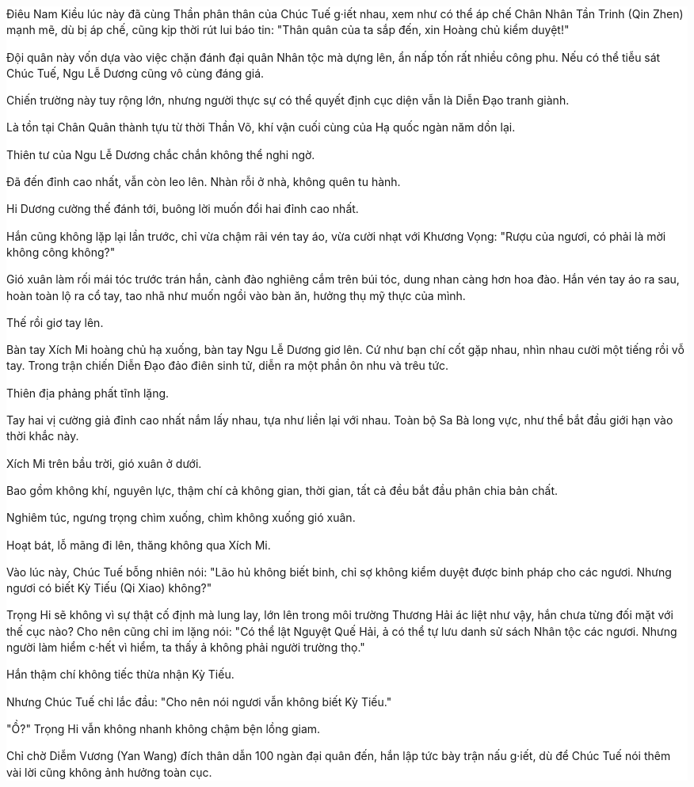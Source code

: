 Điêu Nam Kiều lúc này đã cùng Thần phân thân của Chúc Tuế g·iết nhau, xem như có thể áp chế Chân Nhân Tần Trinh (Qin Zhen) mạnh mẽ, dù bị áp chế, cũng kịp thời rút lui báo tin: "Thân quân của ta sắp đến, xin Hoàng chủ kiểm duyệt!"

Đội quân này vốn dựa vào việc chặn đánh đại quân Nhân tộc mà dựng lên, ẩn nấp tốn rất nhiều công phu. Nếu có thể tiễu sát Chúc Tuế, Ngu Lễ Dương cũng vô cùng đáng giá.

Chiến trường này tuy rộng lớn, nhưng người thực sự có thể quyết định cục diện vẫn là Diễn Đạo tranh giành.

Là tồn tại Chân Quân thành tựu từ thời Thần Võ, khí vận cuối cùng của Hạ quốc ngàn năm dồn lại.

Thiên tư của Ngu Lễ Dương chắc chắn không thể nghi ngờ.

Đã đến đỉnh cao nhất, vẫn còn leo lên. Nhàn rỗi ở nhà, không quên tu hành.

Hi Dương cường thế đánh tới, buông lời muốn đổi hai đỉnh cao nhất.

Hắn cũng không lặp lại lần trước, chỉ vừa chậm rãi vén tay áo, vừa cười nhạt với Khương Vọng: "Rượu của ngươi, có phải là mời không công không?"

Gió xuân làm rối mái tóc trước trán hắn, cành đào nghiêng cắm trên búi tóc, dung nhan càng hơn hoa đào. Hắn vén tay áo ra sau, hoàn toàn lộ ra cổ tay, tao nhã như muốn ngồi vào bàn ăn, hưởng thụ mỹ thực của mình.

Thế rồi giơ tay lên.

Bàn tay Xích Mi hoàng chủ hạ xuống, bàn tay Ngu Lễ Dương giơ lên. Cứ như bạn chí cốt gặp nhau, nhìn nhau cười một tiếng rồi vỗ tay. Trong trận chiến Diễn Đạo đảo điên sinh tử, diễn ra một phần ôn nhu và trêu tức.

Thiên địa phảng phất tĩnh lặng.

Tay hai vị cường giả đỉnh cao nhất nắm lấy nhau, tựa như liền lại với nhau. Toàn bộ Sa Bà long vực, như thể bắt đầu giới hạn vào thời khắc này.

Xích Mi trên bầu trời, gió xuân ở dưới.

Bao gồm không khí, nguyên lực, thậm chí cả không gian, thời gian, tất cả đều bắt đầu phân chia bản chất.

Nghiêm túc, ngưng trọng chìm xuống, chìm không xuống gió xuân.

Hoạt bát, lỗ mãng đi lên, thăng không qua Xích Mi.

Vào lúc này, Chúc Tuế bỗng nhiên nói: "Lão hủ không biết binh, chỉ sợ không kiểm duyệt được binh pháp cho các ngươi. Nhưng ngươi có biết Kỳ Tiếu (Qi Xiao) không?"

Trọng Hi sẽ không vì sự thật cố định mà lung lay, lớn lên trong môi trường Thương Hải ác liệt như vậy, hắn chưa từng đối mặt với thế cục nào? Cho nên cũng chỉ im lặng nói: "Có thể lật Nguyệt Quế Hải, ả có thể tự lưu danh sử sách Nhân tộc các ngươi. Nhưng người làm hiểm c·hết vì hiểm, ta thấy ả không phải người trường thọ."

Hắn thậm chí không tiếc thừa nhận Kỳ Tiếu.

Nhưng Chúc Tuế chỉ lắc đầu: "Cho nên nói ngươi vẫn không biết Kỳ Tiếu."

"Ồ?" Trọng Hi vẫn không nhanh không chậm bện lồng giam.

Chỉ chờ Diễm Vương (Yan Wang) đích thân dẫn 100 ngàn đại quân đến, hắn lập tức bày trận nấu g·iết, dù để Chúc Tuế nói thêm vài lời cũng không ảnh hưởng toàn cục.
